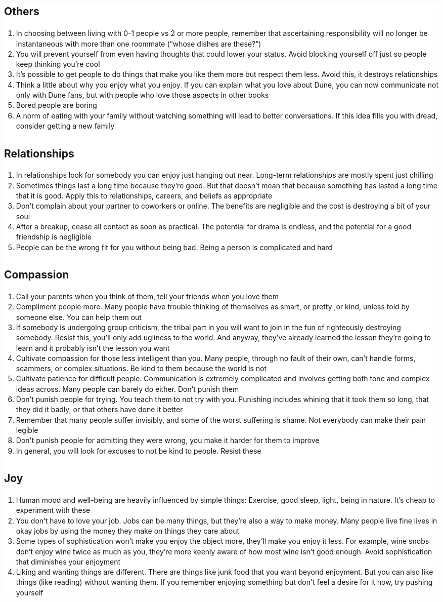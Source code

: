 ## Others

1. In choosing between living with 0-1 people vs 2 or more people, remember that ascertaining responsibility will no longer be instantaneous with more than one roommate (“whose dishes are these?”)
2. You will prevent yourself from even having thoughts that could lower your status. Avoid blocking yourself off just so people keep thinking you’re cool
3. It’s possible to get people to do things that make you like them more but respect them less. Avoid this, it destroys relationships
4. Think a little about why you enjoy what you enjoy. If you can explain what you love about Dune, you can now communicate not only with Dune fans, but with people who love those aspects in other books
5. Bored people are boring
6. A norm of eating with your family without watching something will lead to better conversations. If this idea fills you with dread, consider getting a new family

## Relationships

1. In relationships look for somebody you can enjoy just hanging out near. Long-term relationships are mostly spent just chilling
2. Sometimes things last a long time because they’re good. But that doesn’t mean that because something has lasted a long time that it is good. Apply this to relationships, careers, and beliefs as appropriate
3. Don’t complain about your partner to coworkers or online. The benefits are negligible and the cost is destroying a bit of your soul
4. After a breakup, cease all contact as soon as practical. The potential for drama is endless, and the potential for a good friendship is negligible
5. People can be the wrong fit for you without being bad. Being a person is complicated and hard

## Compassion

1. Call your parents when you think of them, tell your friends when you love them
2. Compliment people more. Many people have trouble thinking of themselves as smart, or pretty ,or kind, unless told by someone else. You can help them out
3. If somebody is undergoing group criticism, the tribal part in you will want to join in the fun of righteously destroying somebody. Resist this, you’ll only add ugliness to the world. And anyway, they’ve already learned the lesson they’re going to learn and it probably isn’t the lesson you want
4. Cultivate compassion for those less intelligent than you. Many people, through no fault of their own, can’t handle forms, scammers, or complex situations. Be kind to them because the world is not
5. Cultivate patience for difficult people. Communication is extremely complicated and involves getting both tone and complex ideas across. Many people can barely do either. Don’t punish them
6. Don’t punish people for trying. You teach them to not try with you. Punishing includes whining that it took them so long, that they did it badly, or that others have done it better
7. Remember that many people suffer invisibly, and some of the worst suffering is shame. Not everybody can make their pain legible
8. Don't punish people for admitting they were wrong, you make it harder for them to improve
9. In general, you will look for excuses to not be kind to people. Resist these

## Joy

1. Human mood and well-being are heavily influenced by simple things: Exercise, good sleep, light, being in nature. It’s cheap to experiment with these
2. You don’t have to love your job. Jobs can be many things, but they’re also a way to make money. Many people live fine lives in okay jobs by using the money they make on things they care about
3. Some types of sophistication won’t make you enjoy the object more, they’ll make you enjoy it less. For example, wine snobs don’t enjoy wine twice as much as you, they’re more keenly aware of how most wine isn’t good enough. Avoid sophistication that diminishes your enjoyment
4. Liking and wanting things are different. There are things like junk food that you want beyond enjoyment. But you can also like things (like reading) without wanting them. If you remember enjoying something but don't feel a desire for it now, try pushing yourself